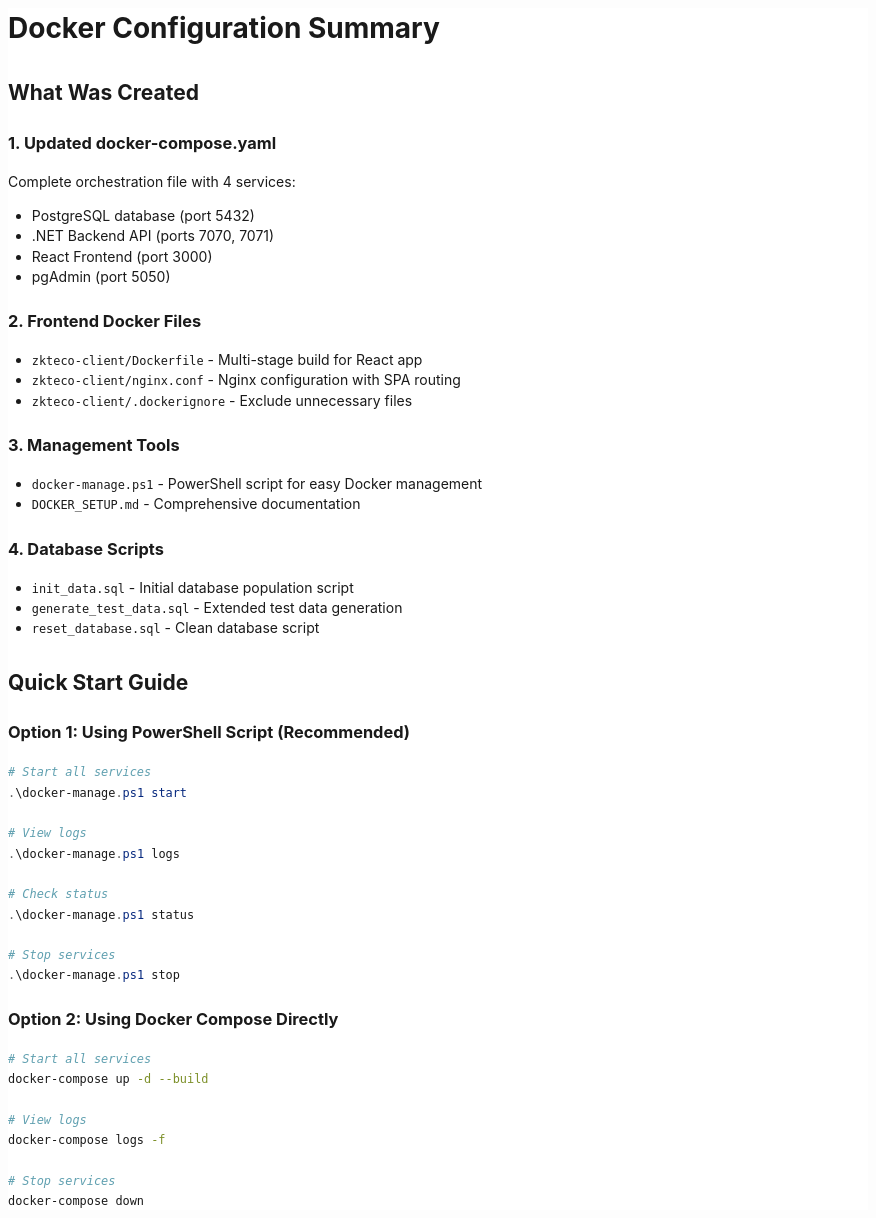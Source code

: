 # Docker Configuration Summary

## What Was Created

### 1. **Updated docker-compose.yaml**
Complete orchestration file with 4 services:
- PostgreSQL database (port 5432)
- .NET Backend API (ports 7070, 7071)
- React Frontend (port 3000)
- pgAdmin (port 5050)

### 2. **Frontend Docker Files**
- `zkteco-client/Dockerfile` - Multi-stage build for React app
- `zkteco-client/nginx.conf` - Nginx configuration with SPA routing
- `zkteco-client/.dockerignore` - Exclude unnecessary files

### 3. **Management Tools**
- `docker-manage.ps1` - PowerShell script for easy Docker management
- `DOCKER_SETUP.md` - Comprehensive documentation

### 4. **Database Scripts**
- `init_data.sql` - Initial database population script
- `generate_test_data.sql` - Extended test data generation
- `reset_database.sql` - Clean database script

## Quick Start Guide

### Option 1: Using PowerShell Script (Recommended)
```powershell
# Start all services
.\docker-manage.ps1 start

# View logs
.\docker-manage.ps1 logs

# Check status
.\docker-manage.ps1 status

# Stop services
.\docker-manage.ps1 stop
```

### Option 2: Using Docker Compose Directly
```bash
# Start all services
docker-compose up -d --build

# View logs
docker-compose logs -f

# Stop services
docker-compose down
```

